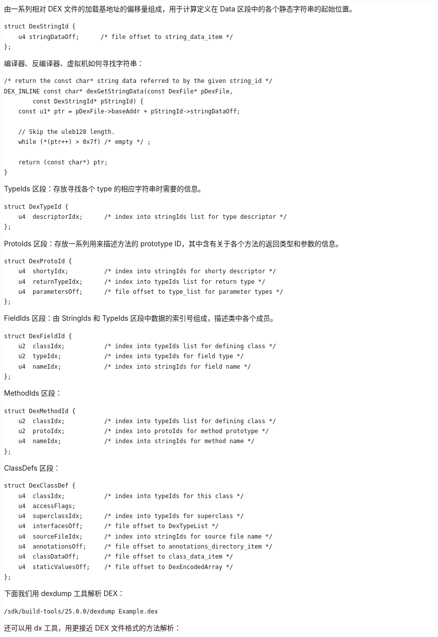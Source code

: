 由一系列相对 DEX 文件的加载基地址的偏移量组成，用于计算定义在 Data 区段中的各个静态字符串的起始位置。
```
struct DexStringId {
    u4 stringDataOff;      /* file offset to string_data_item */
};
```
编译器、反编译器、虚拟机如何寻找字符串：
```
/* return the const char* string data referred to by the given string_id */
DEX_INLINE const char* dexGetStringData(const DexFile* pDexFile,
        const DexStringId* pStringId) {
    const u1* ptr = pDexFile->baseAddr + pStringId->stringDataOff;

    // Skip the uleb128 length.
    while (*(ptr++) > 0x7f) /* empty */ ;

    return (const char*) ptr;
}
```
TypeIds 区段：存放寻找各个 type 的相应字符串时需要的信息。
```
struct DexTypeId {
    u4  descriptorIdx;      /* index into stringIds list for type descriptor */
};
```
ProtoIds 区段：存放一系列用来描述方法的 prototype ID，其中含有关于各个方法的返回类型和参数的信息。
```
struct DexProtoId {
    u4  shortyIdx;          /* index into stringIds for shorty descriptor */
    u4  returnTypeIdx;      /* index into typeIds list for return type */
    u4  parametersOff;      /* file offset to type_list for parameter types */
};
```
FieldIds 区段：由 StringIds 和 TypeIds 区段中数据的索引号组成，描述类中各个成员。
```
struct DexFieldId {
    u2  classIdx;           /* index into typeIds list for defining class */
    u2  typeIdx;            /* index into typeIds for field type */
    u4  nameIdx;            /* index into stringIds for field name */
};
```
MethodIds 区段：
```
struct DexMethodId {
    u2  classIdx;           /* index into typeIds list for defining class */
    u2  protoIdx;           /* index into protoIds for method prototype */
    u4  nameIdx;            /* index into stringIds for method name */
};
```
ClassDefs 区段：
```
struct DexClassDef {
    u4  classIdx;           /* index into typeIds for this class */
    u4  accessFlags;
    u4  superclassIdx;      /* index into typeIds for superclass */
    u4  interfacesOff;      /* file offset to DexTypeList */
    u4  sourceFileIdx;      /* index into stringIds for source file name */
    u4  annotationsOff;     /* file offset to annotations_directory_item */
    u4  classDataOff;       /* file offset to class_data_item */
    u4  staticValuesOff;    /* file offset to DexEncodedArray */
};
```
下面我们用 dexdump 工具解析 DEX：
```
/sdk/build-tools/25.0.0/dexdump Example.dex
```
还可以用 dx 工具，用更接近 DEX 文件格式的方法解析：